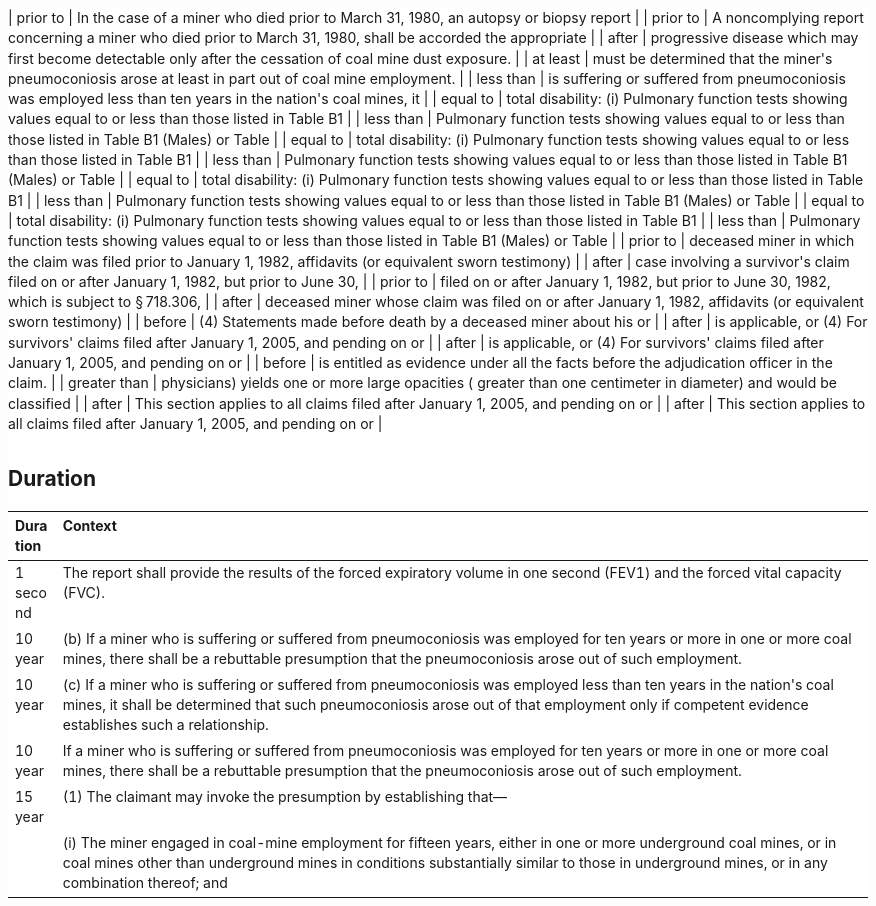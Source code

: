 | prior to      | In the case of a miner who died prior to March 31, 1980, an autopsy or biopsy report                                       |
| prior to      | A noncomplying report concerning a miner who died  prior to March 31, 1980, shall be accorded the appropriate              |
| after         | progressive disease which may first become detectable only after  the cessation of coal mine dust exposure.                |
| at least      | must be determined that the miner's pneumoconiosis arose at least  in part out of coal mine employment.                    |
| less than     | is suffering or suffered from pneumoconiosis was employed less than ten years in the nation's coal mines, it               |
| equal to      | total disability: (i) Pulmonary function tests showing values equal to or less than those listed in Table B1               |
| less than     | Pulmonary function tests showing values equal to or less than those listed in Table B1 (Males) or Table                    |
| equal to      | total disability: (i) Pulmonary function tests showing values equal to or less than those listed in Table B1               |
| less than     | Pulmonary function tests showing values equal to or less than those listed in Table B1 (Males) or Table                    |
| equal to      | total disability: (i) Pulmonary function tests showing values equal to or less than those listed in Table B1               |
| less than     | Pulmonary function tests showing values equal to or less than those listed in Table B1 (Males) or Table                    |
| equal to      | total disability: (i) Pulmonary function tests showing values equal to or less than those listed in Table B1               |
| less than     | Pulmonary function tests showing values equal to or less than those listed in Table B1 (Males) or Table                    |
| prior to      | deceased miner in which the claim was filed prior to January 1, 1982, affidavits (or equivalent sworn testimony)           |
| after         | case involving a survivor's claim filed on or after January 1, 1982, but prior to June 30,                                 |
| prior to      | filed on or after January 1, 1982, but prior to June 30, 1982, which is subject to &#167;&#8201;718.306,                   |
| after         | deceased miner whose claim was filed on or after January 1, 1982, affidavits (or equivalent sworn testimony)               |
| before        | (4) Statements made  before death by a deceased miner about his or                                                         |
| after         | is applicable, or (4) For survivors' claims filed after  January 1, 2005, and pending on or                                |
| after         | is applicable, or (4) For survivors' claims filed after  January 1, 2005, and pending on or                                |
| before        | is entitled as evidence under all the facts before  the adjudication officer in the claim.                                 |
| greater than  | physicians) yields one or more large opacities ( greater than one centimeter in diameter) and would be classified          |
| after         | This section applies to all claims filed  after  January 1, 2005, and pending on or                                        |
| after         | This section applies to all claims filed  after  January 1, 2005, and pending on or                                        |


## Duration

| Duration   | Context                                                                                                                                                                                                                                                                          |
|:-----------|:---------------------------------------------------------------------------------------------------------------------------------------------------------------------------------------------------------------------------------------------------------------------------------|
| 1 second   | The report shall provide the results of the forced expiratory volume in one second (FEV1) and the forced vital capacity (FVC).                                                                                                                                                   |
| 10 year    | (b) If a miner who is suffering or suffered from pneumoconiosis was employed for ten years or more in one or more coal mines, there shall be a rebuttable presumption that the pneumoconiosis arose out of such employment.                                                      |
| 10 year    | (c) If a miner who is suffering or suffered from pneumoconiosis was employed less than ten years in the nation's coal mines, it shall be determined that such pneumoconiosis arose out of that employment only if competent evidence establishes such a relationship.            |
| 10 year    | If a miner who is suffering or suffered from pneumoconiosis was employed for ten years or more in one or more coal mines, there shall be a rebuttable presumption that the pneumoconiosis arose out of such employment.                                                          |
| 15 year    | (1) The claimant may invoke the presumption by establishing that&#8212;                                                                                                                                                                                                          |
|            |               (i) The miner engaged in coal-mine employment for fifteen years, either in one or more underground coal mines, or in coal mines other than underground mines in conditions substantially similar to those in underground mines, or in any combination thereof; and |